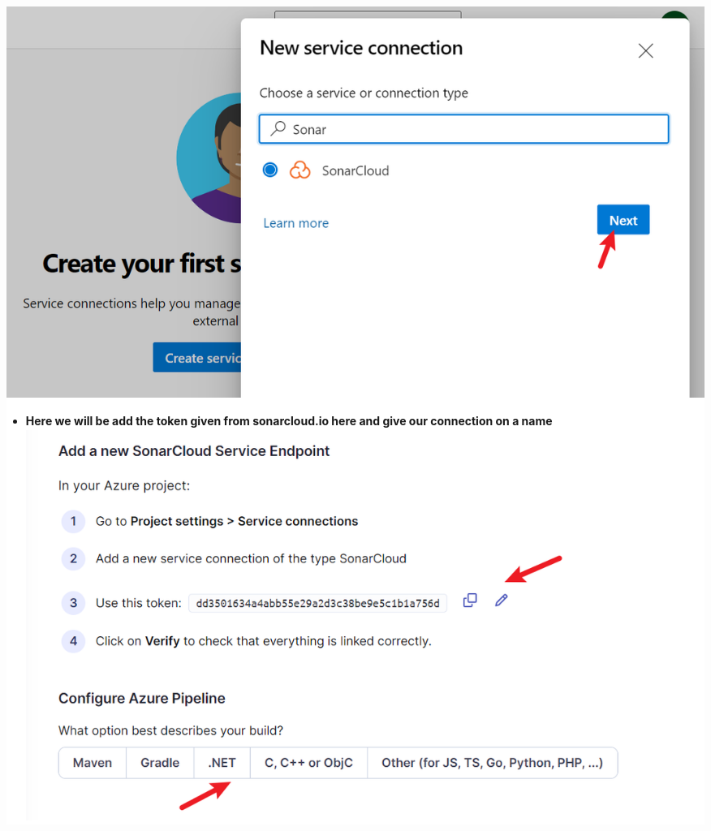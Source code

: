 ![Alt text](images/get%20PAT%20step%206.png)
- **Here we will be  add the token given from sonarcloud.io here and give our connection on a name**
![Alt text](images/soanar%20tocken.png)